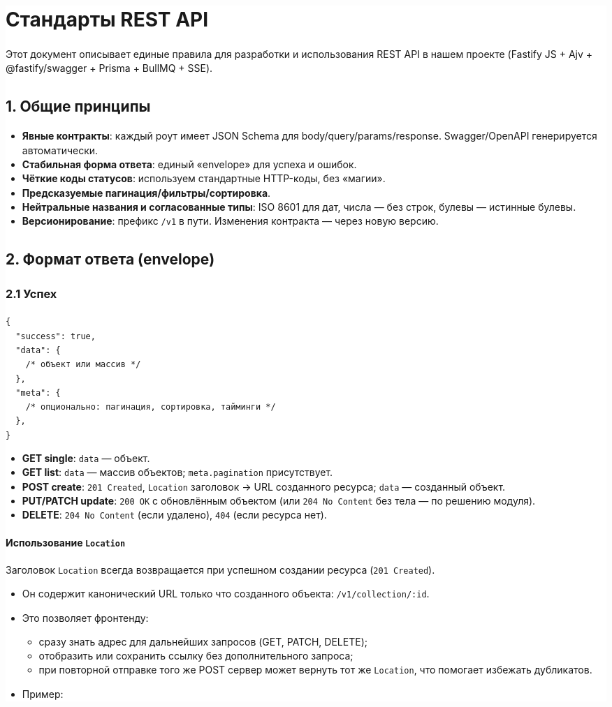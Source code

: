 # Стандарты REST API

Этот документ описывает единые правила для разработки и использования REST API в нашем проекте (Fastify JS + Ajv + @fastify/swagger + Prisma + BullMQ + SSE).

## 1. Общие принципы

- **Явные контракты**: каждый роут имеет JSON Schema для body/query/params/response. Swagger/OpenAPI генерируется автоматически.
- **Стабильная форма ответа**: единый «envelope» для успеха и ошибок.
- **Чёткие коды статусов**: используем стандартные HTTP-коды, без «магии».
- **Предсказуемые пагинация/фильтры/сортировка**.
- **Нейтральные названия и согласованные типы**: ISO 8601 для дат, числа — без строк, булевы — истинные булевы.
- **Версионирование**: префикс `/v1` в пути. Изменения контракта — через новую версию.

## 2. Формат ответа (envelope)

### 2.1 Успех

```jsonc
{
  "success": true,
  "data": {
    /* объект или массив */
  },
  "meta": {
    /* опционально: пагинация, сортировка, тайминги */
  },
}
```

- **GET single**: `data` — объект.
- **GET list**: `data` — массив объектов; `meta.pagination` присутствует.
- **POST create**: `201 Created`, `Location` заголовок → URL созданного ресурса; `data` — созданный объект.
- **PUT/PATCH update**: `200 OK` с обновлённым объектом (или `204 No Content` без тела — по решению модуля).
- **DELETE**: `204 No Content` (если удалено), `404` (если ресурса нет).

#### Использование `Location`

Заголовок `Location` всегда возвращается при успешном создании ресурса (`201 Created`).

- Он содержит канонический URL только что созданного объекта: `/v1/collection/:id`.
- Это позволяет фронтенду:
  - сразу знать адрес для дальнейших запросов (GET, PATCH, DELETE);
  - отобразить или сохранить ссылку без дополнительного запроса;
  - при повторной отправке того же POST сервер может вернуть тот же `Location`, что помогает избежать дубликатов.

- Пример:
